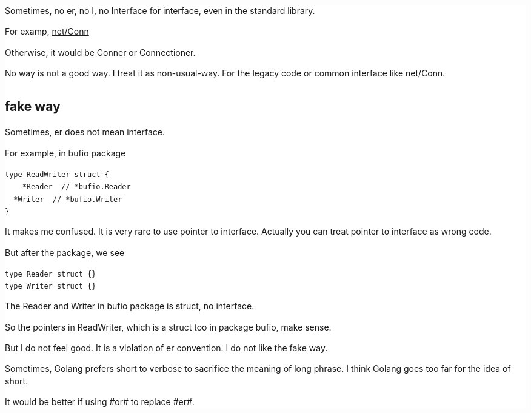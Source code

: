 Sometimes, no er, no I, no Interface for interface, even in the standard library.

For examp, [net/Conn](https://golang.org/pkg/net/#Conn)

Otherwise, it would be Conner or Connectioner.

No way is not a good way. I treat it as non-usual-way. For the legacy code or common interface like net/Conn.

## fake way

Sometimes, er does not mean interface.

For example, in bufio package

```
type ReadWriter struct {
	*Reader  // *bufio.Reader
  *Writer  // *bufio.Writer	
}
```

It makes me confused. It is very rare to use pointer to interface. Actually you can treat pointer to interface as wrong code.

[But after the package](https://golang.org/pkg/bufio/#Reader), we see
```
type Reader struct {}
type Writer struct {}
```

The Reader and Writer in bufio package is struct, no interface. 

So the pointers in ReadWriter, which is a struct too in package bufio, make sense.

But I do not feel good. It is a violation of er convention. I do not like the fake way.

Sometimes, Golang prefers short to verbose to sacrifice the meaning of long phrase. I think Golang goes too far for the idea of short.

It would be better if using #or# to replace #er#.

